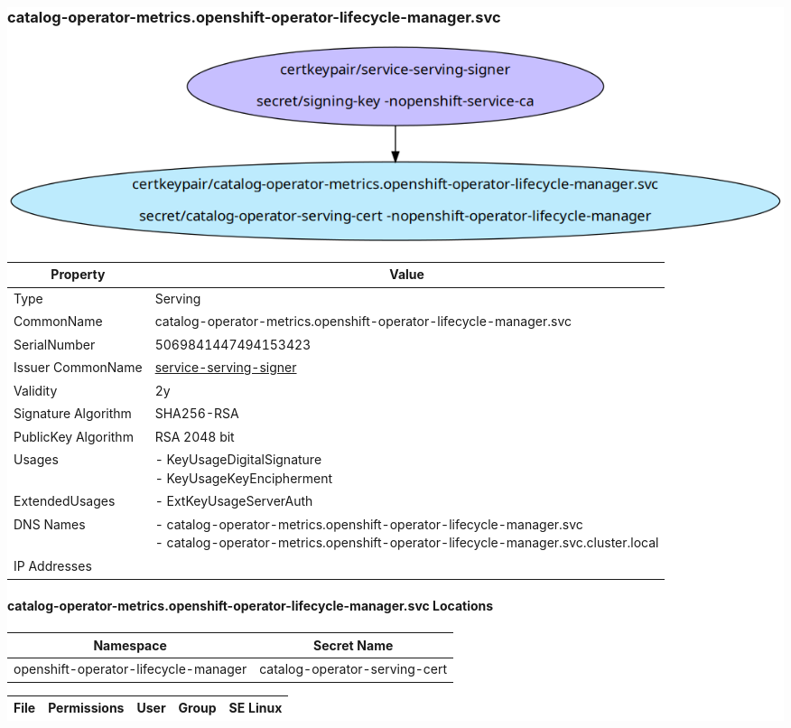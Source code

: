 


### catalog-operator-metrics.openshift-operator-lifecycle-manager.svc
![PKI Graph](subcert-catalog-operator-metrics.openshift-operator-lifecycle-manager.svc5069841447494153423.png)



| Property | Value |
| ----------- | ----------- |
| Type | Serving |
| CommonName | catalog-operator-metrics.openshift-operator-lifecycle-manager.svc |
| SerialNumber | 5069841447494153423 |
| Issuer CommonName | [service-serving-signer](#service-serving-signer) |
| Validity | 2y |
| Signature Algorithm | SHA256-RSA |
| PublicKey Algorithm | RSA 2048 bit |
| Usages | - KeyUsageDigitalSignature<br/>- KeyUsageKeyEncipherment |
| ExtendedUsages | - ExtKeyUsageServerAuth |
| DNS Names | - catalog-operator-metrics.openshift-operator-lifecycle-manager.svc<br/>- catalog-operator-metrics.openshift-operator-lifecycle-manager.svc.cluster.local |
| IP Addresses |  |


#### catalog-operator-metrics.openshift-operator-lifecycle-manager.svc Locations
| Namespace | Secret Name |
| ----------- | ----------- |
| openshift-operator-lifecycle-manager | catalog-operator-serving-cert |

| File | Permissions | User | Group | SE Linux |
| ----------- | ----------- | ----------- | ----------- | ----------- |


